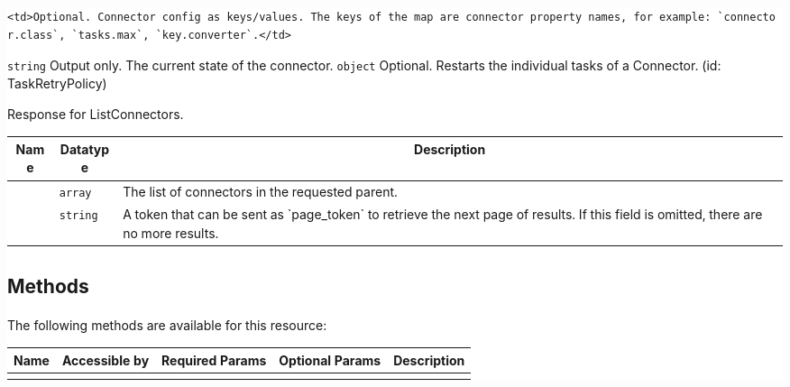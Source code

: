     <td>Optional. Connector config as keys/values. The keys of the map are connector property names, for example: `connector.class`, `tasks.max`, `key.converter`.</td>
</tr>
<tr>
    <td><CopyableCode code="state" /></td>
    <td><code>string</code></td>
    <td>Output only. The current state of the connector.</td>
</tr>
<tr>
    <td><CopyableCode code="taskRestartPolicy" /></td>
    <td><code>object</code></td>
    <td>Optional. Restarts the individual tasks of a Connector. (id: TaskRetryPolicy)</td>
</tr>
</tbody>
</table>
</TabItem>
<TabItem value="list">

Response for ListConnectors.

<table>
<thead>
    <tr>
    <th>Name</th>
    <th>Datatype</th>
    <th>Description</th>
    </tr>
</thead>
<tbody>
<tr>
    <td><CopyableCode code="connectors" /></td>
    <td><code>array</code></td>
    <td>The list of connectors in the requested parent.</td>
</tr>
<tr>
    <td><CopyableCode code="nextPageToken" /></td>
    <td><code>string</code></td>
    <td>A token that can be sent as `page_token` to retrieve the next page of results. If this field is omitted, there are no more results.</td>
</tr>
</tbody>
</table>
</TabItem>
</Tabs>

## Methods

The following methods are available for this resource:

<table>
<thead>
    <tr>
    <th>Name</th>
    <th>Accessible by</th>
    <th>Required Params</th>
    <th>Optional Params</th>
    <th>Description</th>
    </tr>
</thead>
<tbody>
<tr>
    <td><a href="#get"><CopyableCode code="get" /></a></td>
    <td><CopyableCode code="select" /></td>